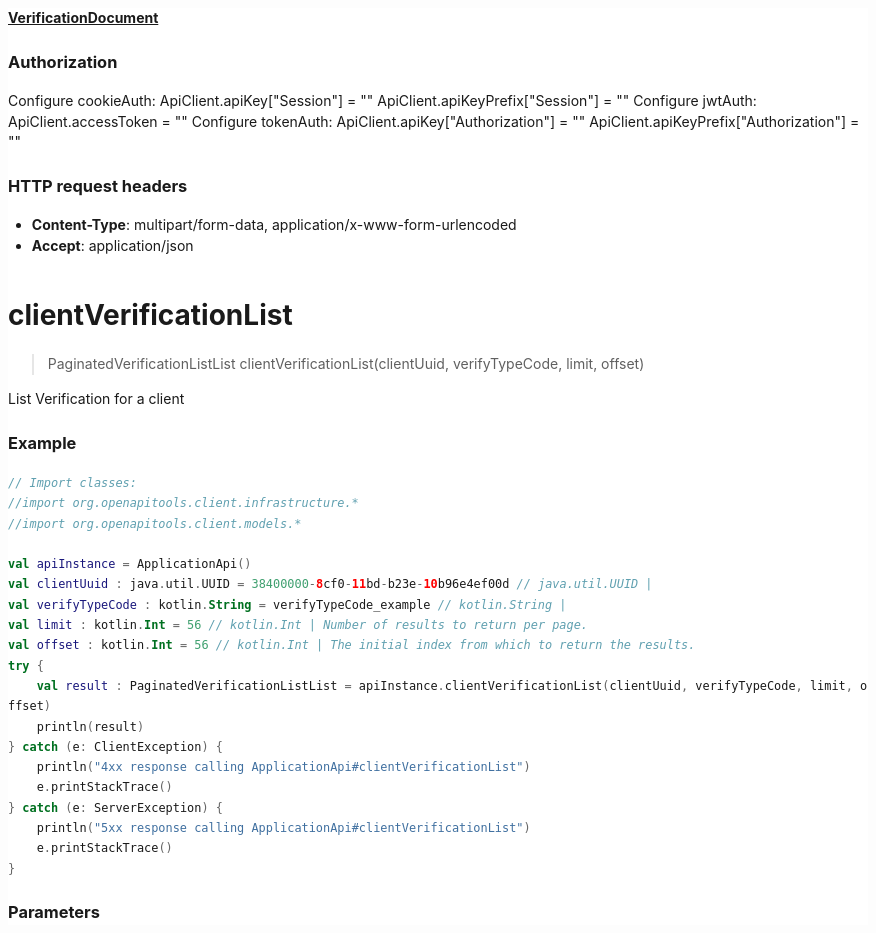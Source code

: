 [**VerificationDocument**](VerificationDocument.md)

### Authorization


Configure cookieAuth:
    ApiClient.apiKey["Session"] = ""
    ApiClient.apiKeyPrefix["Session"] = ""
Configure jwtAuth:
    ApiClient.accessToken = ""
Configure tokenAuth:
    ApiClient.apiKey["Authorization"] = ""
    ApiClient.apiKeyPrefix["Authorization"] = ""

### HTTP request headers

 - **Content-Type**: multipart/form-data, application/x-www-form-urlencoded
 - **Accept**: application/json

<a name="clientVerificationList"></a>
# **clientVerificationList**
> PaginatedVerificationListList clientVerificationList(clientUuid, verifyTypeCode, limit, offset)



List Verification for a client

### Example
```kotlin
// Import classes:
//import org.openapitools.client.infrastructure.*
//import org.openapitools.client.models.*

val apiInstance = ApplicationApi()
val clientUuid : java.util.UUID = 38400000-8cf0-11bd-b23e-10b96e4ef00d // java.util.UUID | 
val verifyTypeCode : kotlin.String = verifyTypeCode_example // kotlin.String | 
val limit : kotlin.Int = 56 // kotlin.Int | Number of results to return per page.
val offset : kotlin.Int = 56 // kotlin.Int | The initial index from which to return the results.
try {
    val result : PaginatedVerificationListList = apiInstance.clientVerificationList(clientUuid, verifyTypeCode, limit, offset)
    println(result)
} catch (e: ClientException) {
    println("4xx response calling ApplicationApi#clientVerificationList")
    e.printStackTrace()
} catch (e: ServerException) {
    println("5xx response calling ApplicationApi#clientVerificationList")
    e.printStackTrace()
}
```

### Parameters
